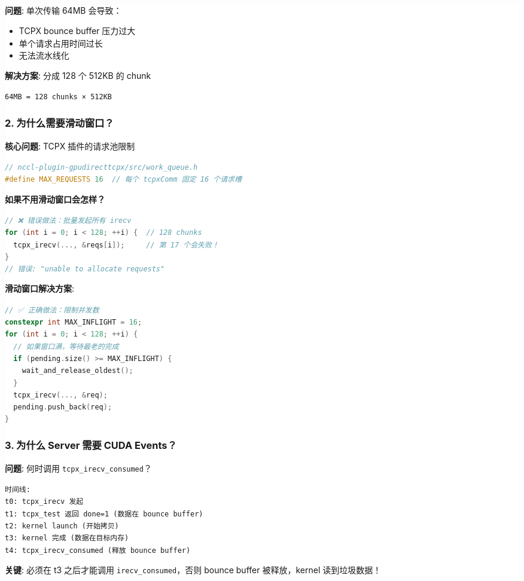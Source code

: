 **问题**: 单次传输 64MB 会导致：
- TCPX bounce buffer 压力过大
- 单个请求占用时间过长
- 无法流水线化

**解决方案**: 分成 128 个 512KB 的 chunk
```
64MB = 128 chunks × 512KB
```

### 2. 为什么需要滑动窗口？

**核心问题**: TCPX 插件的请求池限制
```cpp
// nccl-plugin-gpudirecttcpx/src/work_queue.h
#define MAX_REQUESTS 16  // 每个 tcpxComm 固定 16 个请求槽
```

**如果不用滑动窗口会怎样？**
```cpp
// ❌ 错误做法：批量发起所有 irecv
for (int i = 0; i < 128; ++i) {  // 128 chunks
  tcpx_irecv(..., &reqs[i]);     // 第 17 个会失败！
}
// 错误: "unable to allocate requests"
```

**滑动窗口解决方案**:
```cpp
// ✅ 正确做法：限制并发数
constexpr int MAX_INFLIGHT = 16;
for (int i = 0; i < 128; ++i) {
  // 如果窗口满，等待最老的完成
  if (pending.size() >= MAX_INFLIGHT) {
    wait_and_release_oldest();
  }
  tcpx_irecv(..., &req);
  pending.push_back(req);
}
```

### 3. 为什么 Server 需要 CUDA Events？

**问题**: 何时调用 `tcpx_irecv_consumed`？

```
时间线:
t0: tcpx_irecv 发起
t1: tcpx_test 返回 done=1 (数据在 bounce buffer)
t2: kernel launch (开始拷贝)
t3: kernel 完成 (数据在目标内存)
t4: tcpx_irecv_consumed (释放 bounce buffer)
```

**关键**: 必须在 t3 之后才能调用 `irecv_consumed`，否则 bounce buffer 被释放，kernel 读到垃圾数据！
